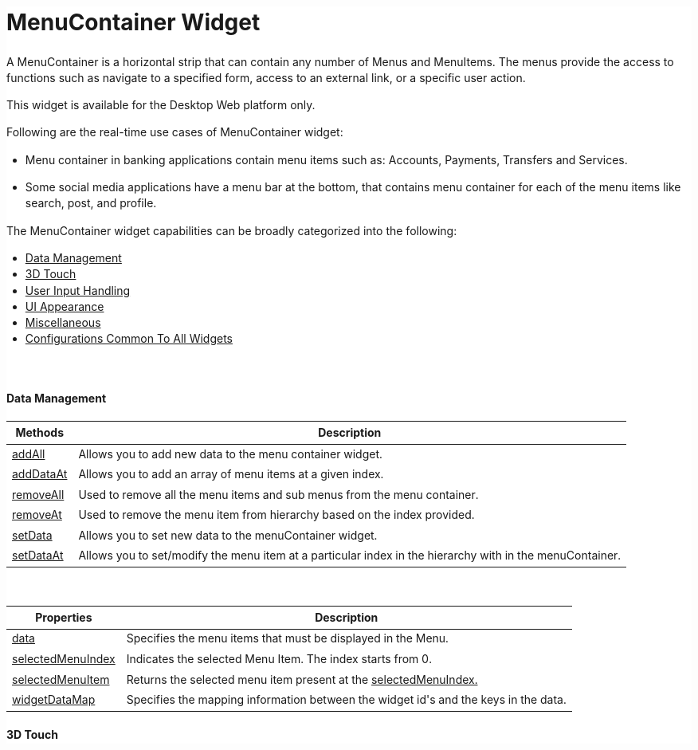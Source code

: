                                

MenuContainer Widget
====================

A MenuContainer is a horizontal strip that can contain any number of Menus and MenuItems. The menus provide the access to functions such as navigate to a specified form, access to an external link, or a specific user action.

This widget is available for the Desktop Web platform only.

Following are the real-time use cases of MenuContainer widget:

*   Menu container in banking applications contain menu items such as: Accounts, Payments, Transfers and Services.
    
*   Some social media applications have a menu bar at the bottom, that contains menu container for each of the menu items like search, post, and profile.
    

The MenuContainer widget capabilities can be broadly categorized into the following:

*   [Data Management](#data-management)
*   [3D Touch](#3d-touch)
*   [User Input Handling](#user-input-handling)
*   [UI Appearance](#ui-appearance)
*   [Miscellaneous](#miscellaneous)
*   [Configurations Common To All Widgets](#configurations-common-to-all-widgets)

 

#### Data Management

| Methods | Description |
| --- | --- |
| [addAll](MenuContainer_Methods.md#addAll) | Allows you to add new data to the menu container widget. |
| [addDataAt](MenuContainer_Methods.md#addDataA) | Allows you to add an array of menu items at a given index. |
| [removeAll](MenuContainer_Methods.md#removeAll) | Used to remove all the menu items and sub menus from the menu container. |
| [removeAt](MenuContainer_Methods.md#removeAt) | Used to remove the menu item from hierarchy based on the index provided. |
| [setData](MenuContainer_Methods.md#setData) | Allows you to set new data to the menuContainer widget. |
| [setDataAt](MenuContainer_Methods.md#setDataAt) | Allows you to set/modify the menu item at a particular index in the hierarchy with in the menuContainer. |

 

| Properties | Description |
| --- | --- |
| [data](MenuContainer_Basic_Properties.md#data) | Specifies the menu items that must be displayed in the Menu. |
| [selectedMenuIndex](MenuContainer_Basic_Properties.md#selected) | Indicates the selected Menu Item. The index starts from 0. |
| [selectedMenuItem](MenuContainer_Basic_Properties.md#selected2) | Returns the selected menu item present at the [selectedMenuIndex.](MenuContainer_Basic_Properties.md#selected) |
| [widgetDataMap](MenuContainer_Basic_Properties.md#widgetDa) | Specifies the mapping information between the widget id's and the keys in the data. |

#### 3D Touch
